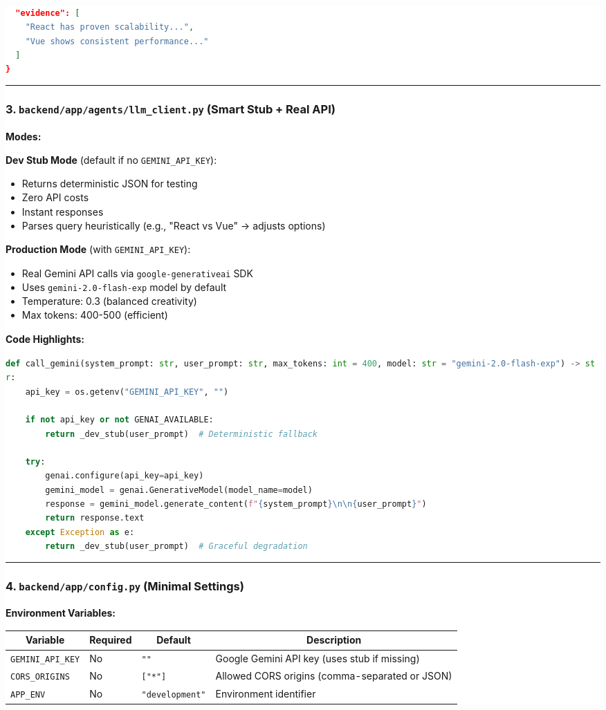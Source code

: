 ```json
  "evidence": [
    "React has proven scalability...",
    "Vue shows consistent performance..."
  ]
}
```

---

### 3. `backend/app/agents/llm_client.py` (Smart Stub + Real API)

**Modes:**

**Dev Stub Mode** (default if no `GEMINI_API_KEY`):
- Returns deterministic JSON for testing
- Zero API costs
- Instant responses
- Parses query heuristically (e.g., "React vs Vue" → adjusts options)

**Production Mode** (with `GEMINI_API_KEY`):
- Real Gemini API calls via `google-generativeai` SDK
- Uses `gemini-2.0-flash-exp` model by default
- Temperature: 0.3 (balanced creativity)
- Max tokens: 400-500 (efficient)

**Code Highlights:**
```python
def call_gemini(system_prompt: str, user_prompt: str, max_tokens: int = 400, model: str = "gemini-2.0-flash-exp") -> str:
    api_key = os.getenv("GEMINI_API_KEY", "")
    
    if not api_key or not GENAI_AVAILABLE:
        return _dev_stub(user_prompt)  # Deterministic fallback
    
    try:
        genai.configure(api_key=api_key)
        gemini_model = genai.GenerativeModel(model_name=model)
        response = gemini_model.generate_content(f"{system_prompt}\n\n{user_prompt}")
        return response.text
    except Exception as e:
        return _dev_stub(user_prompt)  # Graceful degradation
```

---

### 4. `backend/app/config.py` (Minimal Settings)

**Environment Variables:**

| Variable | Required | Default | Description |
|----------|----------|---------|-------------|
| `GEMINI_API_KEY` | No | `""` | Google Gemini API key (uses stub if missing) |
| `CORS_ORIGINS` | No | `["*"]` | Allowed CORS origins (comma-separated or JSON) |
| `APP_ENV` | No | `"development"` | Environment identifier |
